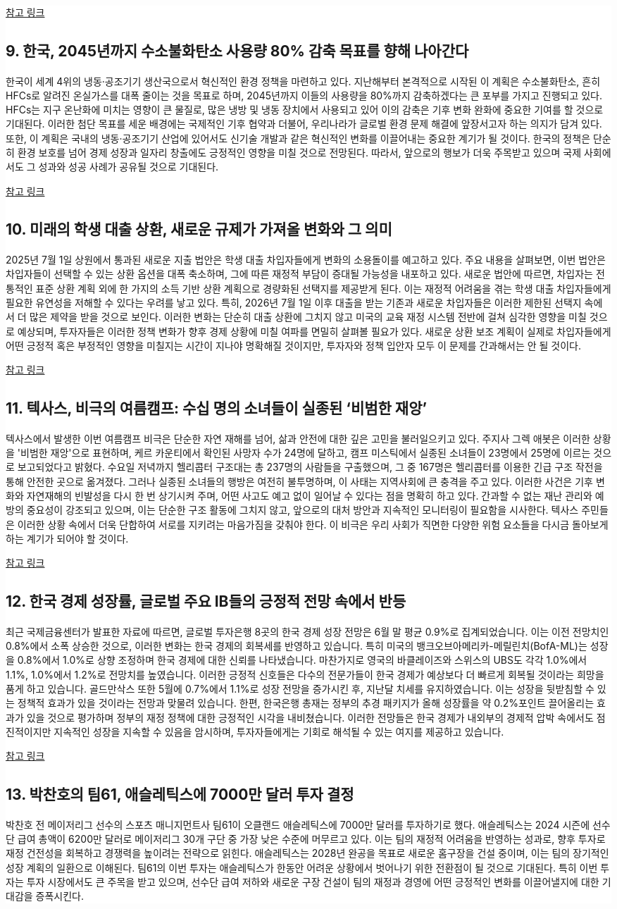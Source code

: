 [참고 링크](https://www.electimes.com/news/articleView.html?idxno=357497)

## 9. 한국, 2045년까지 수소불화탄소 사용량 80% 감축 목표를 향해 나아간다

한국이 세계 4위의 냉동·공조기기 생산국으로서 혁신적인 환경 정책을 마련하고 있다. 지난해부터 본격적으로 시작된 이 계획은 수소불화탄소, 흔히 HFCs로 알려진 온실가스를 대폭 줄이는 것을 목표로 하며, 2045년까지 이들의 사용량을 80%까지 감축하겠다는 큰 포부를 가지고 진행되고 있다. HFCs는 지구 온난화에 미치는 영향이 큰 물질로, 많은 냉방 및 냉동 장치에서 사용되고 있어 이의 감축은 기후 변화 완화에 중요한 기여를 할 것으로 기대된다. 이러한 첨단 목표를 세운 배경에는 국제적인 기후 협약과 더불어, 우리나라가 글로벌 환경 문제 해결에 앞장서고자 하는 의지가 담겨 있다.  또한, 이 계획은 국내의 냉동·공조기기 산업에 있어서도 신기술 개발과 같은 혁신적인 변화를 이끌어내는 중요한 계기가 될 것이다. 한국의 정책은 단순히 환경 보호를 넘어 경제 성장과 일자리 창출에도 긍정적인 영향을 미칠 것으로 전망된다. 따라서, 앞으로의 행보가 더욱 주목받고 있으며 국제 사회에서도 그 성과와 성공 사례가 공유될 것으로 기대된다.

[참고 링크](https://www.electimes.com/news/articleView.html?idxno=357414)

## 10. 미래의 학생 대출 상환, 새로운 규제가 가져올 변화와 그 의미

2025년 7월 1일 상원에서 통과된 새로운 지출 법안은 학생 대출 차입자들에게 변화의 소용돌이를 예고하고 있다. 주요 내용을 살펴보면, 이번 법안은 차입자들이 선택할 수 있는 상환 옵션을 대폭 축소하며, 그에 따른 재정적 부담이 증대될 가능성을 내포하고 있다. 새로운 법안에 따르면, 차입자는 전통적인 표준 상환 계획 외에 한 가지의 소득 기반 상환 계획으로 경량화된 선택지를 제공받게 된다. 이는 재정적 어려움을 겪는 학생 대출 차입자들에게 필요한 유연성을 저해할 수 있다는 우려를 낳고 있다. 특히, 2026년 7월 1일 이후 대출을 받는 기존과 새로운 차입자들은 이러한 제한된 선택지 속에서 더 많은 제약을 받을 것으로 보인다. 이러한 변화는 단순히 대출 상환에 그치지 않고 미국의 교육 재정 시스템 전반에 걸쳐 심각한 영향을 미칠 것으로 예상되며, 투자자들은 이러한 정책 변화가 향후 경제 상황에 미칠 여파를 면밀히 살펴볼 필요가 있다. 새로운 상환 보조 계획이 실제로 차입자들에게 어떤 긍정적 혹은 부정적인 영향을 미칠지는 시간이 지나야 명확해질 것이지만, 투자자와 정책 입안자 모두 이 문제를 간과해서는 안 될 것이다.

[참고 링크](https://www.nbcnews.com/business/personal-finance/student-loan-borrowers-will-fewer-repayment-options-gop-megabill-rcna216554)

## 11. 텍사스, 비극의 여름캠프: 수십 명의 소녀들이 실종된 ‘비범한 재앙’

텍사스에서 발생한 이번 여름캠프 비극은 단순한 자연 재해를 넘어, 삶과 안전에 대한 깊은 고민을 불러일으키고 있다. 주지사 그렉 애봇은 이러한 상황을 '비범한 재앙'으로 표현하며, 케르 카운티에서 확인된 사망자 수가 24명에 달하고, 캠프 미스틱에서 실종된 소녀들이 23명에서 25명에 이르는 것으로 보고되었다고 밝혔다. 수요일 저녁까지 헬리콥터 구조대는 총 237명의 사람들을 구출했으며, 그 중 167명은 헬리콥터를 이용한 긴급 구조 작전을 통해 안전한 곳으로 옮겨졌다. 그러나 실종된 소녀들의 행방은 여전히 불투명하며, 이 사태는 지역사회에 큰 충격을 주고 있다. 이러한 사건은 기후 변화와 자연재해의 빈발성을 다시 한 번 상기시켜 주며, 어떤 사고도 예고 없이 일어날 수 있다는 점을 명확히 하고 있다. 간과할 수 없는 재난 관리와 예방의 중요성이 강조되고 있으며, 이는 단순한 구조 활동에 그치지 않고, 앞으로의 대처 방안과 지속적인 모니터링이 필요함을 시사한다. 텍사스 주민들은 이러한 상황 속에서 더욱 단합하여 서로를 지키려는 마음가짐을 갖춰야 한다. 이 비극은 우리 사회가 직면한 다양한 위험 요소들을 다시금 돌아보게 하는 계기가 되어야 할 것이다.

[참고 링크](https://www.nbcnews.com/news/us-news/texas-flooding-summer-camp-children-missing-rcna216986)

## 12. 한국 경제 성장률, 글로벌 주요 IB들의 긍정적 전망 속에서 반등

최근 국제금융센터가 발표한 자료에 따르면, 글로벌 투자은행 8곳의 한국 경제 성장 전망은 6월 말 평균 0.9%로 집계되었습니다. 이는 이전 전망치인 0.8%에서 소폭 상승한 것으로, 이러한 변화는 한국 경제의 회복세를 반영하고 있습니다. 특히 미국의 뱅크오브아메리카-메릴린치(BofA-ML)는 성장을 0.8%에서 1.0%로 상향 조정하며 한국 경제에 대한 신뢰를 나타냈습니다. 마찬가지로 영국의 바클레이즈와 스위스의 UBS도 각각 1.0%에서 1.1%, 1.0%에서 1.2%로 전망치를 높였습니다. 이러한 긍정적 신호들은 다수의 전문가들이 한국 경제가 예상보다 더 빠르게 회복될 것이라는 희망을 품게 하고 있습니다. 골드만삭스 또한 5월에 0.7%에서 1.1%로 성장 전망을 증가시킨 후, 지난달 치세를 유지하였습니다. 이는 성장을 뒷받침할 수 있는 정책적 효과가 있을 것이라는 전망과 맞물려 있습니다. 한편, 한국은행 총재는 정부의 추경 패키지가 올해 성장률을 약 0.2%포인트 끌어올리는 효과가 있을 것으로 평가하며 정부의 재정 정책에 대한 긍정적인 시각을 내비쳤습니다. 이러한 전망들은 한국 경제가 내외부의 경제적 압박 속에서도 점진적이지만 지속적인 성장을 지속할 수 있음을 암시하며, 투자자들에게는 기회로 해석될 수 있는 여지를 제공하고 있습니다.

[참고 링크](https://www.hankyung.com/article/202507048098i)

## 13. 박찬호의 팀61, 애슬레틱스에 7000만 달러 투자 결정

박찬호 전 메이저리그 선수의 스포츠 매니지먼트사 팀61이 오클랜드 애슬레틱스에 7000만 달러를 투자하기로 했다. 애슬레틱스는 2024 시즌에 선수단 급여 총액이 6200만 달러로 메이저리그 30개 구단 중 가장 낮은 수준에 머무르고 있다. 이는 팀의 재정적 어려움을 반영하는 성과로, 향후 투자로 재정 건전성을 회복하고 경쟁력을 높이려는 전략으로 읽힌다. 애슬레틱스는 2028년 완공을 목표로 새로운 홈구장을 건설 중이며, 이는 팀의 장기적인 성장 계획의 일환으로 이해된다. 팀61의 이번 투자는 애슬레틱스가 한동안 어려운 상황에서 벗어나기 위한 전환점이 될 것으로 기대된다. 특히 이번 투자는 투자 시장에서도 큰 주목을 받고 있으며, 선수단 급여 저하와 새로운 구장 건설이 팀의 재정과 경영에 어떤 긍정적인 변화를 이끌어낼지에 대한 기대감을 증폭시킨다.
